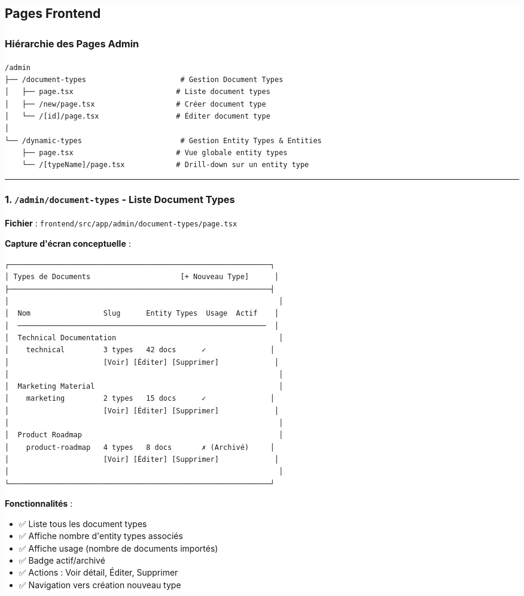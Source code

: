 
## Pages Frontend

### Hiérarchie des Pages Admin

```
/admin
├── /document-types                      # Gestion Document Types
│   ├── page.tsx                        # Liste document types
│   ├── /new/page.tsx                   # Créer document type
│   └── /[id]/page.tsx                  # Éditer document type
│
└── /dynamic-types                       # Gestion Entity Types & Entities
    ├── page.tsx                        # Vue globale entity types
    └── /[typeName]/page.tsx            # Drill-down sur un entity type
```

---

### 1. `/admin/document-types` - Liste Document Types

**Fichier** : `frontend/src/app/admin/document-types/page.tsx`

**Capture d'écran conceptuelle** :
```
┌─────────────────────────────────────────────────────────────┐
│ Types de Documents                     [+ Nouveau Type]      │
├─────────────────────────────────────────────────────────────┤
│                                                               │
│  Nom                 Slug      Entity Types  Usage  Actif    │
│  ──────────────────────────────────────────────────────────  │
│  Technical Documentation                                      │
│    technical         3 types   42 docs      ✓               │
│                      [Voir] [Éditer] [Supprimer]             │
│                                                               │
│  Marketing Material                                           │
│    marketing         2 types   15 docs      ✓               │
│                      [Voir] [Éditer] [Supprimer]             │
│                                                               │
│  Product Roadmap                                              │
│    product-roadmap   4 types   8 docs       ✗ (Archivé)     │
│                      [Voir] [Éditer] [Supprimer]             │
│                                                               │
└─────────────────────────────────────────────────────────────┘
```

**Fonctionnalités** :
- ✅ Liste tous les document types
- ✅ Affiche nombre d'entity types associés
- ✅ Affiche usage (nombre de documents importés)
- ✅ Badge actif/archivé
- ✅ Actions : Voir détail, Éditer, Supprimer
- ✅ Navigation vers création nouveau type

